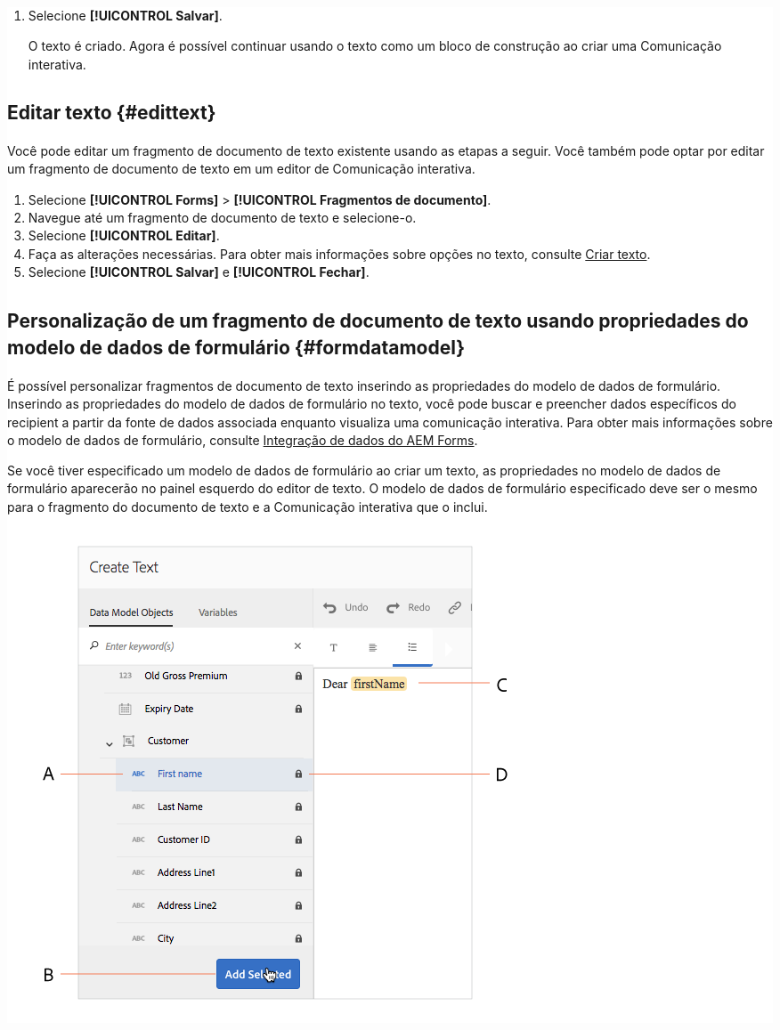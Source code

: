 1. Selecione **[!UICONTROL Salvar]**.

   O texto é criado. Agora é possível continuar usando o texto como um bloco de construção ao criar uma Comunicação interativa.

## Editar texto {#edittext}

Você pode editar um fragmento de documento de texto existente usando as etapas a seguir. Você também pode optar por editar um fragmento de documento de texto em um editor de Comunicação interativa.

1. Selecione **[!UICONTROL Forms]** > **[!UICONTROL Fragmentos de documento]**.
1. Navegue até um fragmento de documento de texto e selecione-o.
1. Selecione **[!UICONTROL Editar]**.
1. Faça as alterações necessárias. Para obter mais informações sobre opções no texto, consulte [Criar texto](#createtext).
1. Selecione **[!UICONTROL Salvar]** e **[!UICONTROL Fechar]**.

## Personalização de um fragmento de documento de texto usando propriedades do modelo de dados de formulário {#formdatamodel}

É possível personalizar fragmentos de documento de texto inserindo as propriedades do modelo de dados de formulário. Inserindo as propriedades do modelo de dados de formulário no texto, você pode buscar e preencher dados específicos do recipient a partir da fonte de dados associada enquanto visualiza uma comunicação interativa. Para obter mais informações sobre o modelo de dados de formulário, consulte [Integração de dados do AEM Forms](/help/forms/using/data-integration.md).

Se você tiver especificado um modelo de dados de formulário ao criar um texto, as propriedades no modelo de dados de formulário aparecerão no painel esquerdo do editor de texto. O modelo de dados de formulário especificado deve ser o mesmo para o fragmento do documento de texto e a Comunicação interativa que o inclui.

![insertfdmelementtext](assets/insertfdmelementtext.png)
